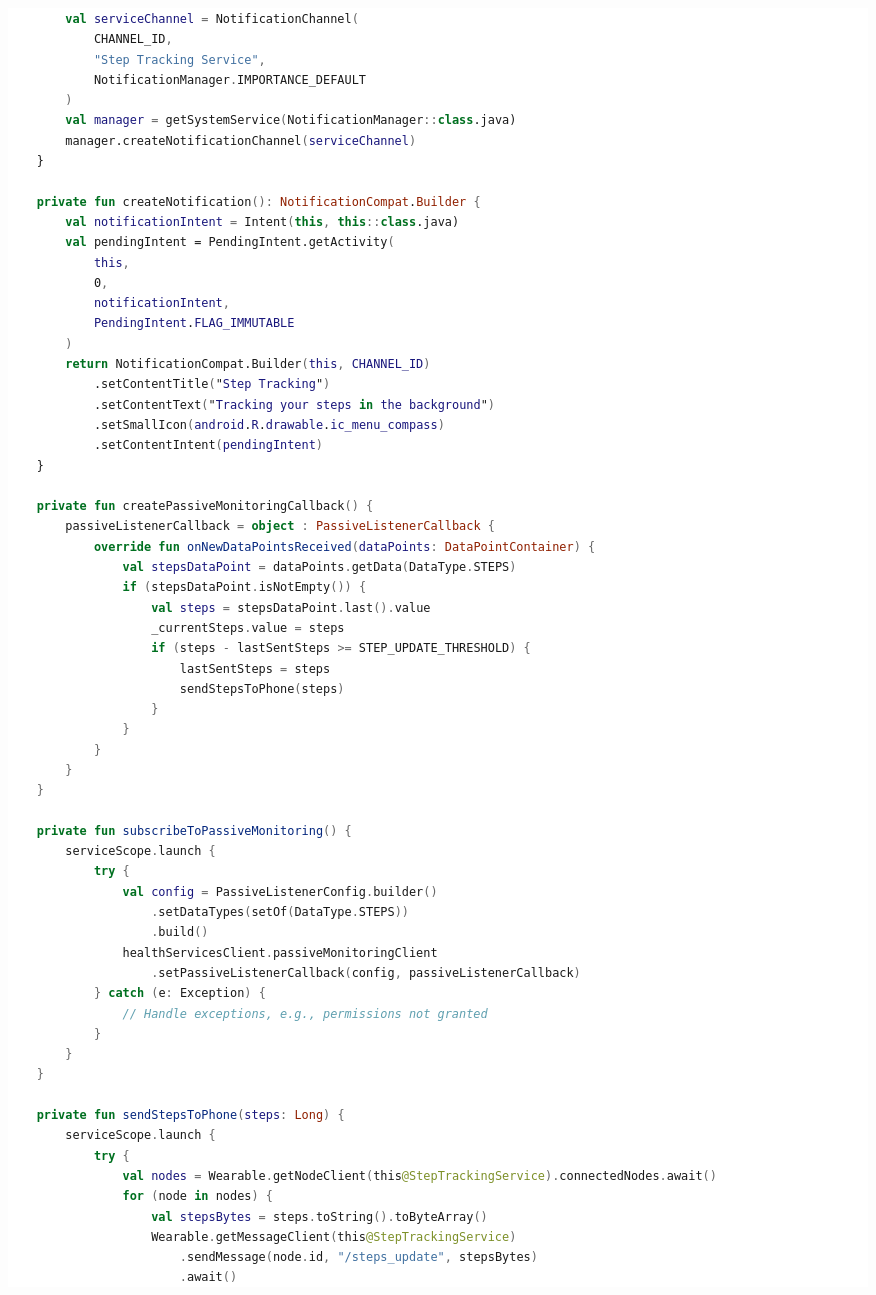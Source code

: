 ```kotlin
        val serviceChannel = NotificationChannel(
            CHANNEL_ID,
            "Step Tracking Service",
            NotificationManager.IMPORTANCE_DEFAULT
        )
        val manager = getSystemService(NotificationManager::class.java)
        manager.createNotificationChannel(serviceChannel)
    }

    private fun createNotification(): NotificationCompat.Builder {
        val notificationIntent = Intent(this, this::class.java)
        val pendingIntent = PendingIntent.getActivity(
            this,
            0,
            notificationIntent,
            PendingIntent.FLAG_IMMUTABLE
        )
        return NotificationCompat.Builder(this, CHANNEL_ID)
            .setContentTitle("Step Tracking")
            .setContentText("Tracking your steps in the background")
            .setSmallIcon(android.R.drawable.ic_menu_compass)
            .setContentIntent(pendingIntent)
    }

    private fun createPassiveMonitoringCallback() {
        passiveListenerCallback = object : PassiveListenerCallback {
            override fun onNewDataPointsReceived(dataPoints: DataPointContainer) {
                val stepsDataPoint = dataPoints.getData(DataType.STEPS)
                if (stepsDataPoint.isNotEmpty()) {
                    val steps = stepsDataPoint.last().value
                    _currentSteps.value = steps
                    if (steps - lastSentSteps >= STEP_UPDATE_THRESHOLD) {
                        lastSentSteps = steps
                        sendStepsToPhone(steps)
                    }
                }
            }
        }
    }

    private fun subscribeToPassiveMonitoring() {
        serviceScope.launch {
            try {
                val config = PassiveListenerConfig.builder()
                    .setDataTypes(setOf(DataType.STEPS))
                    .build()
                healthServicesClient.passiveMonitoringClient
                    .setPassiveListenerCallback(config, passiveListenerCallback)
            } catch (e: Exception) {
                // Handle exceptions, e.g., permissions not granted
            }
        }
    }

    private fun sendStepsToPhone(steps: Long) {
        serviceScope.launch {
            try {
                val nodes = Wearable.getNodeClient(this@StepTrackingService).connectedNodes.await()
                for (node in nodes) {
                    val stepsBytes = steps.toString().toByteArray()
                    Wearable.getMessageClient(this@StepTrackingService)
                        .sendMessage(node.id, "/steps_update", stepsBytes)
                        .await()
```